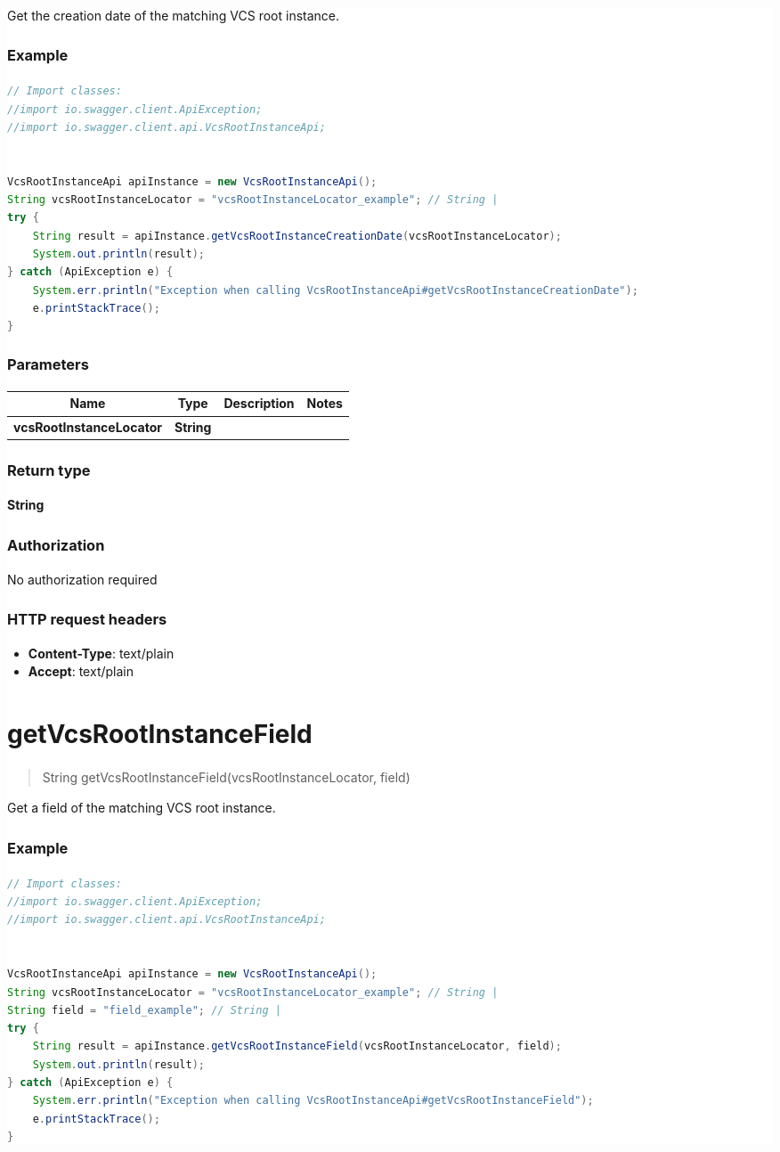 Get the creation date of the matching VCS root instance.



### Example
```java
// Import classes:
//import io.swagger.client.ApiException;
//import io.swagger.client.api.VcsRootInstanceApi;


VcsRootInstanceApi apiInstance = new VcsRootInstanceApi();
String vcsRootInstanceLocator = "vcsRootInstanceLocator_example"; // String | 
try {
    String result = apiInstance.getVcsRootInstanceCreationDate(vcsRootInstanceLocator);
    System.out.println(result);
} catch (ApiException e) {
    System.err.println("Exception when calling VcsRootInstanceApi#getVcsRootInstanceCreationDate");
    e.printStackTrace();
}
```

### Parameters

Name | Type | Description  | Notes
------------- | ------------- | ------------- | -------------
 **vcsRootInstanceLocator** | **String**|  |

### Return type

**String**

### Authorization

No authorization required

### HTTP request headers

 - **Content-Type**: text/plain
 - **Accept**: text/plain

<a name="getVcsRootInstanceField"></a>
# **getVcsRootInstanceField**
> String getVcsRootInstanceField(vcsRootInstanceLocator, field)

Get a field of the matching VCS root instance.



### Example
```java
// Import classes:
//import io.swagger.client.ApiException;
//import io.swagger.client.api.VcsRootInstanceApi;


VcsRootInstanceApi apiInstance = new VcsRootInstanceApi();
String vcsRootInstanceLocator = "vcsRootInstanceLocator_example"; // String | 
String field = "field_example"; // String | 
try {
    String result = apiInstance.getVcsRootInstanceField(vcsRootInstanceLocator, field);
    System.out.println(result);
} catch (ApiException e) {
    System.err.println("Exception when calling VcsRootInstanceApi#getVcsRootInstanceField");
    e.printStackTrace();
}
```